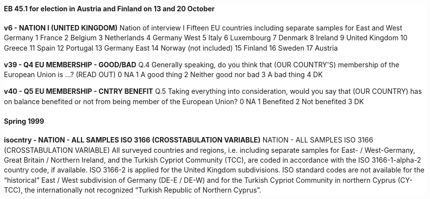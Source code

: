 #### EB 45.1 for election in Austria and Finland on 13 and 20 October
**v6 - NATION I (UNITED KINGDOM)**
Nation of interview I
Fifteen EU countries including separate samples for East and West Germany
1 France
2 Belgium
3 Netherlands
4 Germany West
5 Italy
6 Luxembourg
7 Denmark
8 Ireland
9 United Kingdom
10 Greece
11 Spain
12 Portugal
13 Germany East
14 Norway (not included)
15 Finland
16 Sweden
17 Austria

**v39 - Q4 EU MEMBERSHIP - GOOD/BAD**
Q.4
Generally speaking, do you think that (OUR COUNTRY'S) membership of the European Union is ...?
(READ OUT)
0 NA
1 A good thing
2 Neither good nor bad
3 A bad thing
4 DK

**v40 - Q5 EU MEMBERSHIP - CNTRY BENEFIT**
Q.5
Taking everything into consideration, would you say that (OUR COUNTRY) has on balance benefited or not from being member of the
European Union?
0 NA
1 Benefited
2 Not benefited
3 DK

#### Spring 1999
**isocntry - NATION - ALL SAMPLES ISO 3166 (CROSSTABULATION VARIABLE)**
NATION - ALL SAMPLES ISO 3166 (CROSSTABULATION VARIABLE)
All surveyed countries and regions, i.e. including separate samples for East- / West-Germany, Great Britain / Northern Ireland, and
the Turkish Cypriot Community (TCC), are coded in accordance with the ISO 3166-1-alpha-2 country code, if available. ISO 3166-2 is
applied for the United Kingdom subdivisions. ISO standard codes are not available for the “historical” East / West subdivision of
Germany (DE-E / DE-W) and for the Turkish Cypriot Community in northern Cyprus (CY-TCC), the internationally not recognized
“Turkish Republic of Northern Cyprus”.
